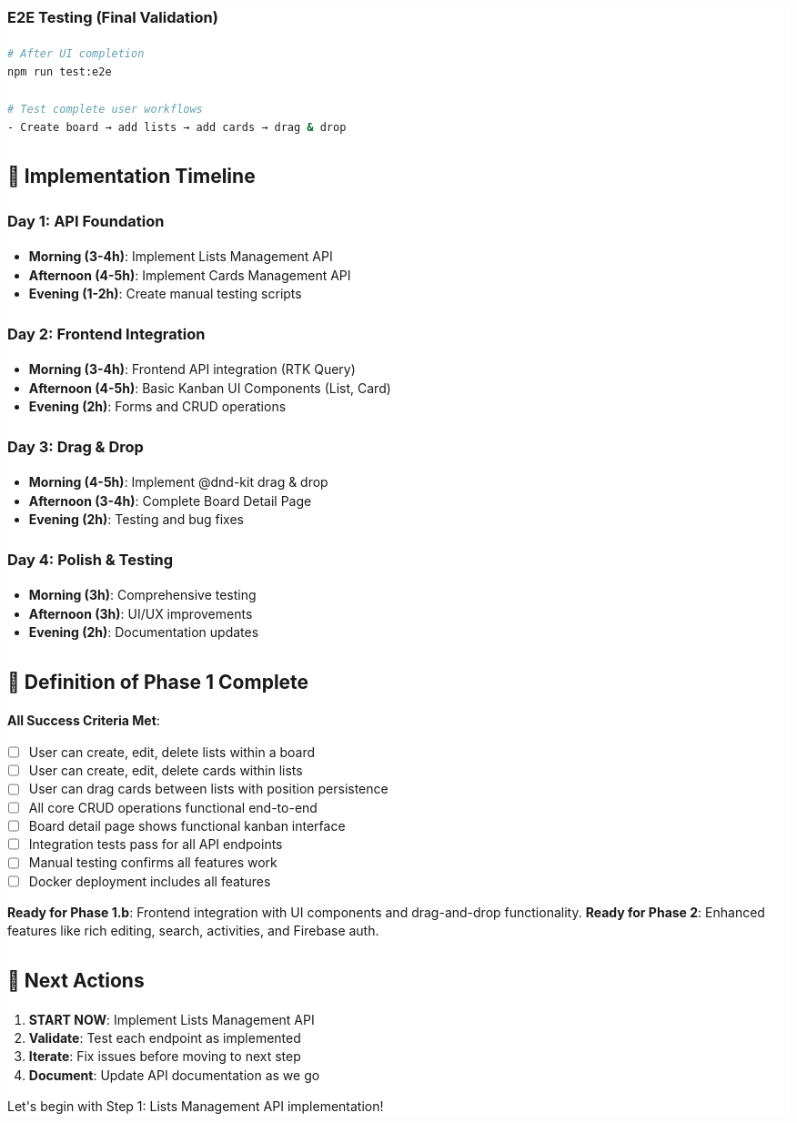 ### E2E Testing (Final Validation)
```bash
# After UI completion
npm run test:e2e

# Test complete user workflows
- Create board → add lists → add cards → drag & drop
```

## 📅 Implementation Timeline

### Day 1: API Foundation
- **Morning (3-4h)**: Implement Lists Management API
- **Afternoon (4-5h)**: Implement Cards Management API
- **Evening (1-2h)**: Create manual testing scripts

### Day 2: Frontend Integration  
- **Morning (3-4h)**: Frontend API integration (RTK Query)
- **Afternoon (4-5h)**: Basic Kanban UI Components (List, Card)
- **Evening (2h)**: Forms and CRUD operations

### Day 3: Drag & Drop
- **Morning (4-5h)**: Implement @dnd-kit drag & drop
- **Afternoon (3-4h)**: Complete Board Detail Page
- **Evening (2h)**: Testing and bug fixes

### Day 4: Polish & Testing
- **Morning (3h)**: Comprehensive testing
- **Afternoon (3h)**: UI/UX improvements
- **Evening (2h)**: Documentation updates

## 🎯 Definition of Phase 1 Complete

**All Success Criteria Met**:
- [ ] User can create, edit, delete lists within a board
- [ ] User can create, edit, delete cards within lists  
- [ ] User can drag cards between lists with position persistence
- [ ] All core CRUD operations functional end-to-end
- [ ] Board detail page shows functional kanban interface
- [ ] Integration tests pass for all API endpoints
- [ ] Manual testing confirms all features work
- [ ] Docker deployment includes all features

**Ready for Phase 1.b**: Frontend integration with UI components and drag-and-drop functionality.
**Ready for Phase 2**: Enhanced features like rich editing, search, activities, and Firebase auth.

## 🚀 Next Actions

1. **START NOW**: Implement Lists Management API
2. **Validate**: Test each endpoint as implemented
3. **Iterate**: Fix issues before moving to next step
4. **Document**: Update API documentation as we go

Let's begin with Step 1: Lists Management API implementation!
